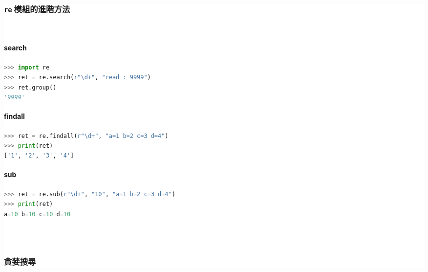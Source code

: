 ### `re` 模組的進階方法

<br>

#### search

```python
>>> import re
>>> ret = re.search(r"\d+", "read : 9999")
>>> ret.group()
'9999'
```

#### findall

```python
>>> ret = re.findall(r"\d+", "a=1 b=2 c=3 d=4")
>>> print(ret)
['1', '2', '3', '4']
```

#### sub

```python
>>> ret = re.sub(r"\d+", "10", "a=1 b=2 c=3 d=4")
>>> print(ret)
a=10 b=10 c=10 d=10
```

<br><br>

### 貪婪搜尋


